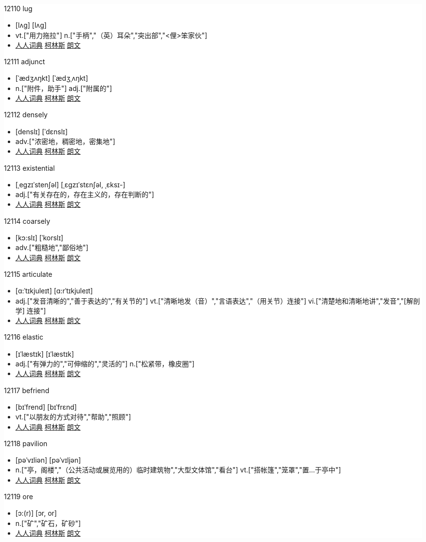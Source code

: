 12110 lug 
- [lʌg]  [lʌɡ] 
- vt.["用力拖拉"]  n.["手柄","（英）耳朵","突出部","<俚>笨家伙"]   
- [人人词典](https://www.91dict.com/words?w=lug) [柯林斯](https://www.collinsdictionary.com/zh/dictionary/english/lug) [朗文](https://www.ldoceonline.com/dictionary/lug) 

12111 adjunct 
- [ˈædʒʌŋkt]  [ˈædʒˌʌŋkt] 
- n.["附件，助手"]  adj.["附属的"]   
- [人人词典](https://www.91dict.com/words?w=adjunct) [柯林斯](https://www.collinsdictionary.com/zh/dictionary/english/adjunct) [朗文](https://www.ldoceonline.com/dictionary/adjunct) 

12112 densely 
- [denslɪ]  [ˈdɛnslɪ] 
- adv.["浓密地，稠密地，密集地"]   
- [人人词典](https://www.91dict.com/words?w=densely) [柯林斯](https://www.collinsdictionary.com/zh/dictionary/english/densely) [朗文](https://www.ldoceonline.com/dictionary/densely) 

12113 existential 
- [ˌegzɪˈstenʃəl]  [ˌɛɡzɪˈstɛnʃəl, ˌɛksɪ-] 
- adj.["有关存在的，存在主义的，存在判断的"]   
- [人人词典](https://www.91dict.com/words?w=existential) [柯林斯](https://www.collinsdictionary.com/zh/dictionary/english/existential) [朗文](https://www.ldoceonline.com/dictionary/existential) 

12114 coarsely 
- [kɔ:slɪ]  [ˈkorslɪ] 
- adv.["粗糙地","鄙俗地"]   
- [人人词典](https://www.91dict.com/words?w=coarsely) [柯林斯](https://www.collinsdictionary.com/zh/dictionary/english/coarsely) [朗文](https://www.ldoceonline.com/dictionary/coarsely) 

12115 articulate 
- [ɑ:ˈtɪkjuleɪt]  [ɑ:rˈtɪkjuleɪt] 
- adj.["发音清晰的","善于表达的","有关节的"]  vt.["清晰地发（音）","言语表达","（用关节）连接"]  vi.["清楚地和清晰地讲","发音","[解剖学] 连接"]   
- [人人词典](https://www.91dict.com/words?w=articulate) [柯林斯](https://www.collinsdictionary.com/zh/dictionary/english/articulate) [朗文](https://www.ldoceonline.com/dictionary/articulate) 

12116 elastic 
- [ɪˈlæstɪk]  [ɪˈlæstɪk] 
- adj.["有弹力的","可伸缩的","灵活的"]  n.["松紧带，橡皮圈"]   
- [人人词典](https://www.91dict.com/words?w=elastic) [柯林斯](https://www.collinsdictionary.com/zh/dictionary/english/elastic) [朗文](https://www.ldoceonline.com/dictionary/elastic) 

12117 befriend 
- [bɪˈfrend]  [bɪˈfrɛnd] 
- vt.["以朋友的方式对待","帮助","照顾"]   
- [人人词典](https://www.91dict.com/words?w=befriend) [柯林斯](https://www.collinsdictionary.com/zh/dictionary/english/befriend) [朗文](https://www.ldoceonline.com/dictionary/befriend) 

12118 pavilion 
- [pəˈvɪliən]  [pəˈvɪljən] 
- n.["亭，阁楼","（公共活动或展览用的）临时建筑物","大型文体馆","看台"]  vt.["搭帐篷","笼罩","置…于亭中"]   
- [人人词典](https://www.91dict.com/words?w=pavilion) [柯林斯](https://www.collinsdictionary.com/zh/dictionary/english/pavilion) [朗文](https://www.ldoceonline.com/dictionary/pavilion) 

12119 ore 
- [ɔ:(r)]  [ɔr, or] 
- n.["矿","矿石，矿砂"]   
- [人人词典](https://www.91dict.com/words?w=ore) [柯林斯](https://www.collinsdictionary.com/zh/dictionary/english/ore) [朗文](https://www.ldoceonline.com/dictionary/ore) 
